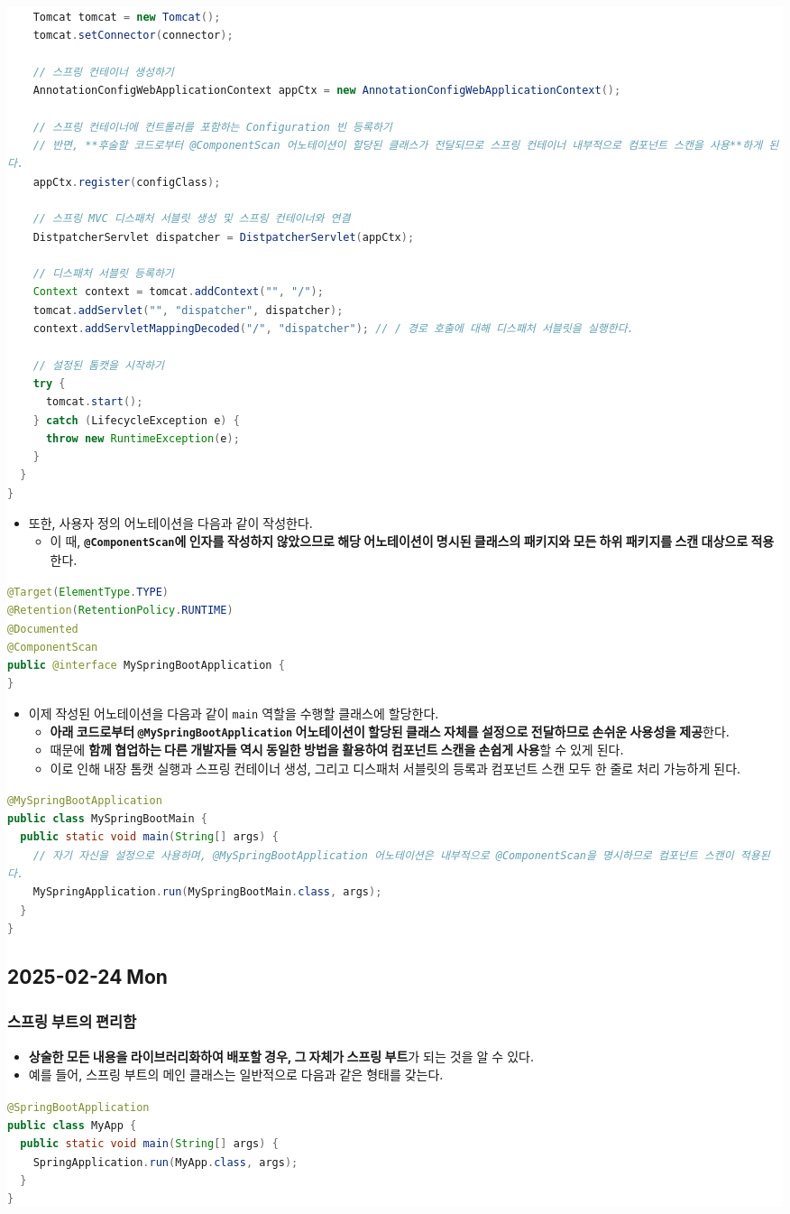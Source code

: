 ```java
    Tomcat tomcat = new Tomcat();
    tomcat.setConnector(connector);

    // 스프링 컨테이너 생성하기
    AnnotationConfigWebApplicationContext appCtx = new AnnotationConfigWebApplicationContext();

    // 스프링 컨테이너에 컨트롤러를 포함하는 Configuration 빈 등록하기
    // 반면, **후술할 코드로부터 @ComponentScan 어노테이션이 할당된 클래스가 전달되므로 스프링 컨테이너 내부적으로 컴포넌트 스캔을 사용**하게 된다.
    appCtx.register(configClass);

    // 스프링 MVC 디스패처 서블릿 생성 및 스프링 컨테이너와 연결
    DistpatcherServlet dispatcher = DistpatcherServlet(appCtx);

    // 디스패처 서블릿 등록하기
    Context context = tomcat.addContext("", "/");
    tomcat.addServlet("", "dispatcher", dispatcher);
    context.addServletMappingDecoded("/", "dispatcher"); // / 경로 호출에 대해 디스패처 서블릿을 실행한다.

    // 설정된 톰캣을 시작하기
    try {
      tomcat.start();
    } catch (LifecycleException e) {
      throw new RuntimeException(e);
    }
  }
}
```
* 또한, 사용자 정의 어노테이션을 다음과 같이 작성한다.
  * 이 때, **`@ComponentScan`에 인자를 작성하지 않았으므로 해당 어노테이션이 명시된 클래스의 패키지와 모든 하위 패키지를 스캔 대상으로 적용**한다.
```java
@Target(ElementType.TYPE)
@Retention(RetentionPolicy.RUNTIME)
@Documented
@ComponentScan
public @interface MySpringBootApplication {
}
```
* 이제 작성된 어노테이션을 다음과 같이 `main` 역할을 수행할 클래스에 할당한다.
  * **아래 코드로부터 `@MySpringBootApplication` 어노테이션이 할당된 클래스 자체를 설정으로 전달하므로 손쉬운 사용성을 제공**한다.
  * 때문에 **함께 협업하는 다른 개발자들 역시 동일한 방법을 활용하여 컴포넌트 스캔을 손쉽게 사용**할 수 있게 된다.
  * 이로 인해 내장 톰캣 실행과 스프링 컨테이너 생성, 그리고 디스패처 서블릿의 등록과 컴포넌트 스캔 모두 한 줄로 처리 가능하게 된다.
```java
@MySpringBootApplication
public class MySpringBootMain {
  public static void main(String[] args) {
    // 자기 자신을 설정으로 사용하며, @MySpringBootApplication 어노테이션은 내부적으로 @ComponentScan을 명시하므로 컴포넌트 스캔이 적용된다.
    MySpringApplication.run(MySpringBootMain.class, args);
  }
}
```

## 2025-02-24 Mon
### 스프링 부트의 편리함
* **상술한 모든 내용을 라이브러리화하여 배포할 경우, 그 자체가 스프링 부트**가 되는 것을 알 수 있다.
* 예를 들어, 스프링 부트의 메인 클래스는 일반적으로 다음과 같은 형태를 갖는다.
```java
@SpringBootApplication
public class MyApp {
  public static void main(String[] args) {
    SpringApplication.run(MyApp.class, args);
  }
}
```